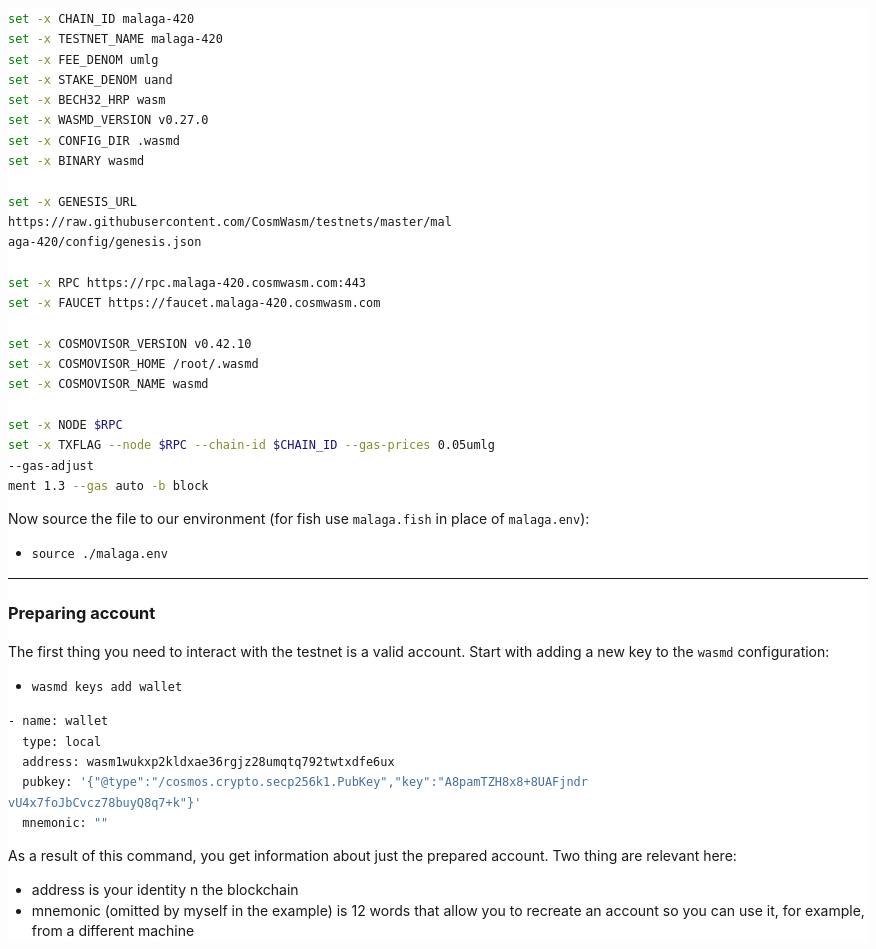 ```bash
set -x CHAIN_ID malaga-420
set -x TESTNET_NAME malaga-420
set -x FEE_DENOM umlg
set -x STAKE_DENOM uand
set -x BECH32_HRP wasm
set -x WASMD_VERSION v0.27.0
set -x CONFIG_DIR .wasmd
set -x BINARY wasmd

set -x GENESIS_URL
https://raw.githubusercontent.com/CosmWasm/testnets/master/mal
aga-420/config/genesis.json

set -x RPC https://rpc.malaga-420.cosmwasm.com:443
set -x FAUCET https://faucet.malaga-420.cosmwasm.com

set -x COSMOVISOR_VERSION v0.42.10
set -x COSMOVISOR_HOME /root/.wasmd
set -x COSMOVISOR_NAME wasmd

set -x NODE $RPC
set -x TXFLAG --node $RPC --chain-id $CHAIN_ID --gas-prices 0.05umlg
--gas-adjust
ment 1.3 --gas auto -b block
```

Now source the file to our environment (for fish use `malaga.fish` in
place of `malaga.env`):

* `source ./malaga.env`

---

### Preparing account

The first thing you need to interact with the testnet is a valid
account. Start with adding a new key to the `wasmd` configuration:

* `wasmd keys add wallet`

```bash
- name: wallet
  type: local
  address: wasm1wukxp2kldxae36rgjz28umqtq792twtxdfe6ux
  pubkey: '{"@type":"/cosmos.crypto.secp256k1.PubKey","key":"A8pamTZH8x8+8UAFjndr
vU4x7foJbCvcz78buyQ8q7+k"}'
  mnemonic: ""
```

As a result of this command, you get information about just the prepared
account. Two thing are relevant here:

* address is your identity n the blockchain
* mnemonic (omitted by myself in the example) is 12 words that allow you
  to recreate an account so you can use it, for example, from a
  different machine
